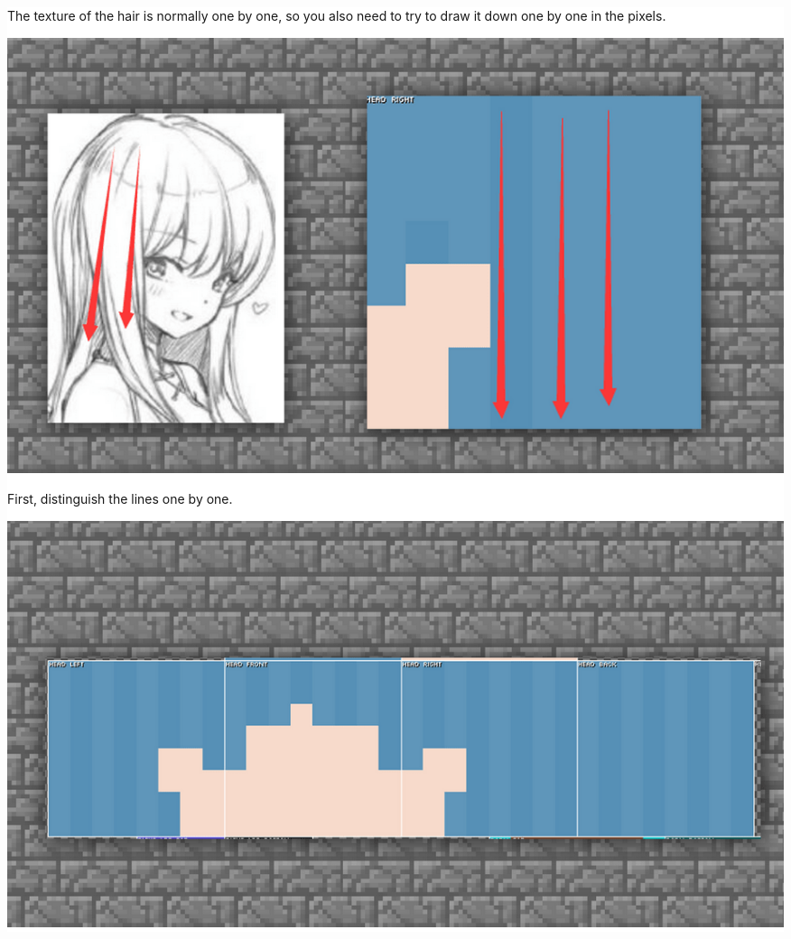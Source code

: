 The texture of the hair is normally one by one, so you also need to try to draw it down one by one in the pixels. 

<img src="./media/1_2/image15.png" style="zoom:150%;" /> 

First, distinguish the lines one by one. 

<img src="./media/1_2/image16.png" style="zoom:150%;" /> 
